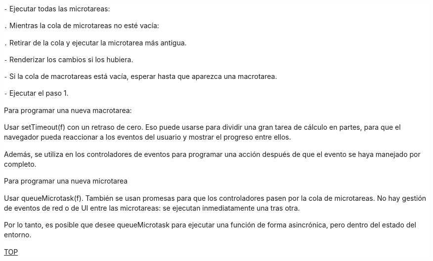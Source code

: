 `-` Ejecutar todas las microtareas:

`.` Mientras la cola de microtareas no esté vacía:

`.` Retirar de la cola y ejecutar la microtarea más antigua.

`-` Renderizar los cambios si los hubiera.

`-` Si la cola de macrotareas está vacía, esperar hasta que aparezca una macrotarea.

`-` Ejecutar el paso 1.

Para programar una nueva macrotarea:

Usar setTimeout(f) con un retraso de cero.
Eso puede usarse para dividir una gran tarea de cálculo en partes, para que el navegador pueda reaccionar a los eventos del usuario y mostrar el progreso entre ellos.

Además, se utiliza en los controladores de eventos para programar una acción después de que el evento se haya manejado por completo.

Para programar una nueva microtarea

Usar queueMicrotask(f).
También se usan promesas para que los controladores pasen por la cola de microtareas.
No hay gestión de eventos de red o de UI entre las microtareas: se ejecutan inmediatamente una tras otra.

Por lo tanto, es posible que desee queueMicrotask para ejecutar una función de forma asincrónica, pero dentro del estado del entorno.

[TOP](#settimeout)